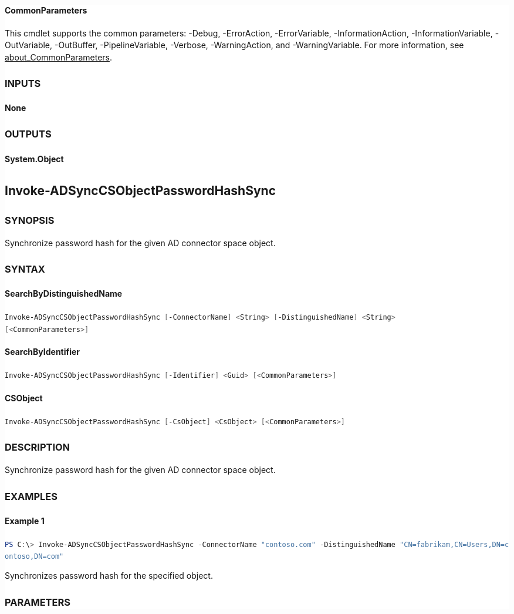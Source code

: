 #### CommonParameters
 This cmdlet supports the common parameters: -Debug, -ErrorAction, -ErrorVariable, -InformationAction, -InformationVariable, -OutVariable, -OutBuffer, -PipelineVariable, -Verbose, -WarningAction, and -WarningVariable. For more information, see [about_CommonParameters](/powershell/module/microsoft.powershell.core/about/about_commonparameters).

### INPUTS

#### None

### OUTPUTS

#### System.Object


## Invoke-ADSyncCSObjectPasswordHashSync

### SYNOPSIS
 Synchronize password hash for the given AD connector space object.

### SYNTAX

#### SearchByDistinguishedName
 ```powershell
 Invoke-ADSyncCSObjectPasswordHashSync [-ConnectorName] <String> [-DistinguishedName] <String>
 [<CommonParameters>]
 ```

#### SearchByIdentifier
 ```powershell
 Invoke-ADSyncCSObjectPasswordHashSync [-Identifier] <Guid> [<CommonParameters>]
 ```

#### CSObject
 ```powershell
 Invoke-ADSyncCSObjectPasswordHashSync [-CsObject] <CsObject> [<CommonParameters>]
 ```

### DESCRIPTION
 Synchronize password hash for the given AD connector space object.

### EXAMPLES

#### Example 1
 ```powershell
 PS C:\> Invoke-ADSyncCSObjectPasswordHashSync -ConnectorName "contoso.com" -DistinguishedName "CN=fabrikam,CN=Users,DN=contoso,DN=com"
 ```

 Synchronizes password hash for the specified object.

### PARAMETERS
